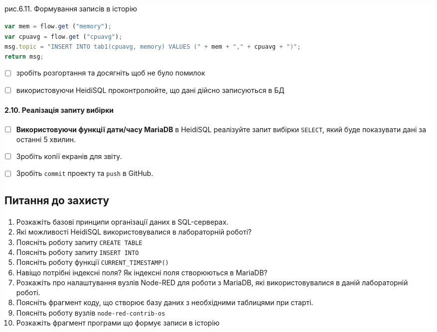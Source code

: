 рис.6.11. Формування записів в історію

```js
var mem = flow.get ("memory");
var cpuavg = flow.get ("cpuavg");
msg.topic = "INSERT INTO tab1(cpuavg, memory) VALUES (" + mem + "," + cpuavg + ")";
return msg;
```

- [ ] зробіть розгортання та досягніть щоб не було помилок

- [ ] використовуючи HeidiSQL проконтролюйте, що дані дійсно записуються в БД

#### 2.10. Реалізація запиту вибірки

- [ ] **Використовуючи функції дати/часу MariaDB** в HeidiSQL реалізуйте запит вибірки `SELECT`, який буде показувати дані за останні 5 хвилин.

- [ ] Зробіть копії екранів для звіту. 

- [ ] Зробіть `commit` проекту та `push` в GitHub. 

## Питання до захисту

1. Розкажіть базові принципи організації даних в SQL-серверах.
2. Які можливості HeidiSQL використовувалися в лабораторній роботі?
3. Поясніть роботу запиту `CREATE TABLE`
4. Поясніть роботу запиту `INSERT INTO`
5. Поясніть роботу функції `CURRENT_TIMESTAMP()`
6. Навіщо потрібні індексні поля? Як індексні поля створюються в MariaDB?
7. Розкажіть про налаштування вузлів Node-RED для роботи з MariaDB, які використовувалися в даній лабораторній роботі.
8. Поясніть фрагмент коду, що створює базу даних з необхідними таблицями при старті.
9. Поясніть роботу вузлів `node-red-contrib-os` 
10. Розкажіть фрагмент програми що формує записи в історію 
